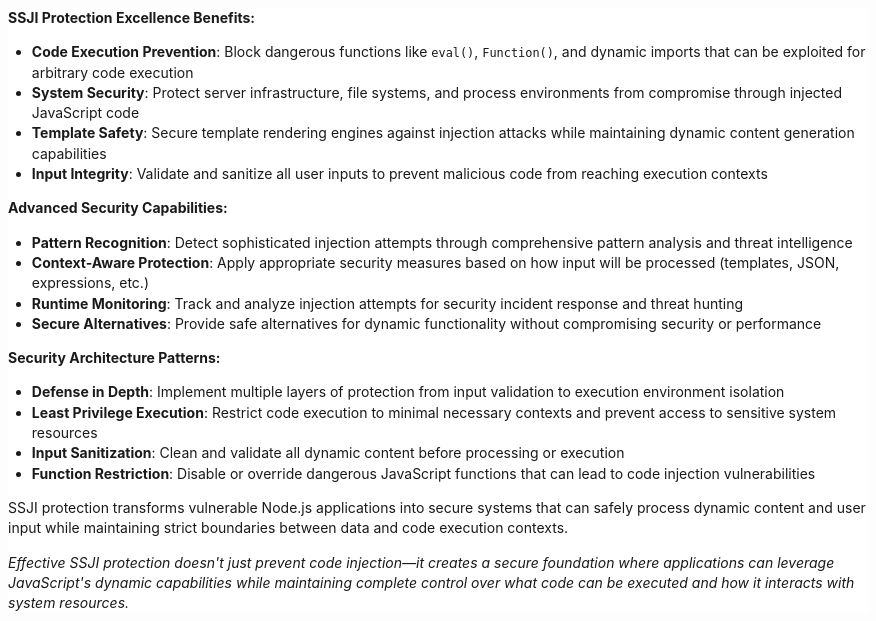 **SSJI Protection Excellence Benefits:**
- **Code Execution Prevention**: Block dangerous functions like `eval()`, `Function()`, and dynamic imports that can be exploited for arbitrary code execution
- **System Security**: Protect server infrastructure, file systems, and process environments from compromise through injected JavaScript code
- **Template Safety**: Secure template rendering engines against injection attacks while maintaining dynamic content generation capabilities
- **Input Integrity**: Validate and sanitize all user inputs to prevent malicious code from reaching execution contexts

**Advanced Security Capabilities:**
- **Pattern Recognition**: Detect sophisticated injection attempts through comprehensive pattern analysis and threat intelligence
- **Context-Aware Protection**: Apply appropriate security measures based on how input will be processed (templates, JSON, expressions, etc.)
- **Runtime Monitoring**: Track and analyze injection attempts for security incident response and threat hunting
- **Secure Alternatives**: Provide safe alternatives for dynamic functionality without compromising security or performance

**Security Architecture Patterns:**
- **Defense in Depth**: Implement multiple layers of protection from input validation to execution environment isolation
- **Least Privilege Execution**: Restrict code execution to minimal necessary contexts and prevent access to sensitive system resources
- **Input Sanitization**: Clean and validate all dynamic content before processing or execution
- **Function Restriction**: Disable or override dangerous JavaScript functions that can lead to code injection vulnerabilities

SSJI protection transforms vulnerable Node.js applications into secure systems that can safely process dynamic content and user input while maintaining strict boundaries between data and code execution contexts.


*Effective SSJI protection doesn't just prevent code injection—it creates a secure foundation where applications can leverage JavaScript's dynamic capabilities while maintaining complete control over what code can be executed and how it interacts with system resources.*
